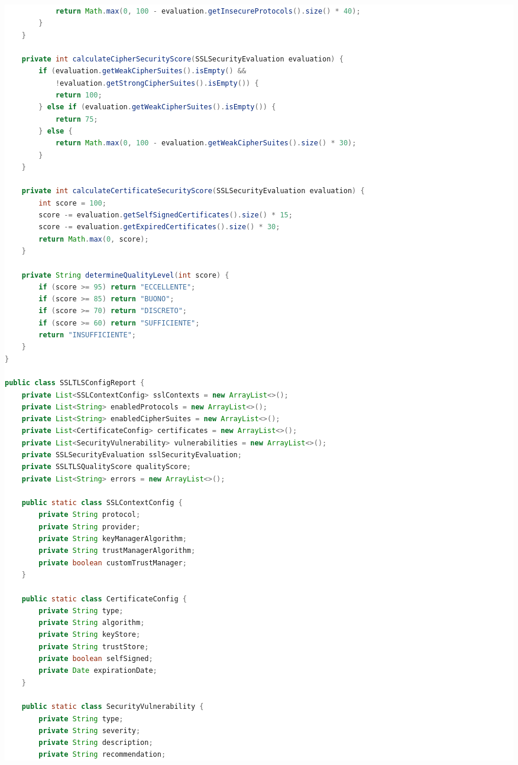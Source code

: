 ```java
            return Math.max(0, 100 - evaluation.getInsecureProtocols().size() * 40);
        }
    }
    
    private int calculateCipherSecurityScore(SSLSecurityEvaluation evaluation) {
        if (evaluation.getWeakCipherSuites().isEmpty() && 
            !evaluation.getStrongCipherSuites().isEmpty()) {
            return 100;
        } else if (evaluation.getWeakCipherSuites().isEmpty()) {
            return 75;
        } else {
            return Math.max(0, 100 - evaluation.getWeakCipherSuites().size() * 30);
        }
    }
    
    private int calculateCertificateSecurityScore(SSLSecurityEvaluation evaluation) {
        int score = 100;
        score -= evaluation.getSelfSignedCertificates().size() * 15;
        score -= evaluation.getExpiredCertificates().size() * 30;
        return Math.max(0, score);
    }
    
    private String determineQualityLevel(int score) {
        if (score >= 95) return "ECCELLENTE";
        if (score >= 85) return "BUONO";
        if (score >= 70) return "DISCRETO";
        if (score >= 60) return "SUFFICIENTE";
        return "INSUFFICIENTE";
    }
}

public class SSLTLSConfigReport {
    private List<SSLContextConfig> sslContexts = new ArrayList<>();
    private List<String> enabledProtocols = new ArrayList<>();
    private List<String> enabledCipherSuites = new ArrayList<>();
    private List<CertificateConfig> certificates = new ArrayList<>();
    private List<SecurityVulnerability> vulnerabilities = new ArrayList<>();
    private SSLSecurityEvaluation sslSecurityEvaluation;
    private SSLTLSQualityScore qualityScore;
    private List<String> errors = new ArrayList<>();
    
    public static class SSLContextConfig {
        private String protocol;
        private String provider;
        private String keyManagerAlgorithm;
        private String trustManagerAlgorithm;
        private boolean customTrustManager;
    }
    
    public static class CertificateConfig {
        private String type;
        private String algorithm;
        private String keyStore;
        private String trustStore;
        private boolean selfSigned;
        private Date expirationDate;
    }
    
    public static class SecurityVulnerability {
        private String type;
        private String severity;
        private String description;
        private String recommendation;
```